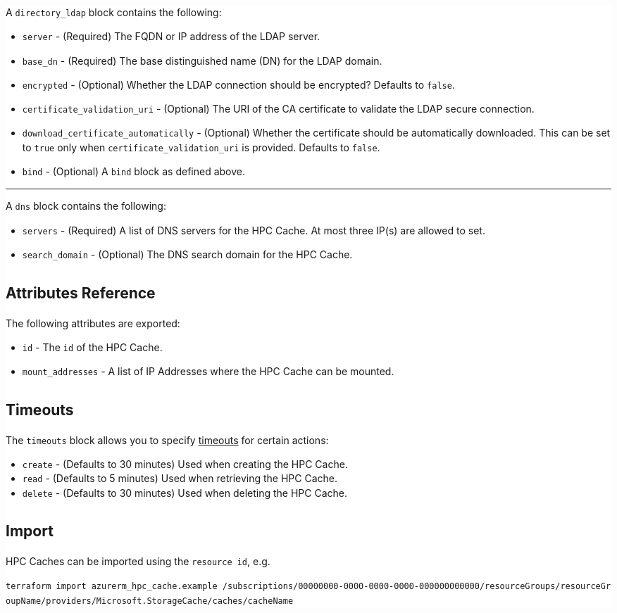 A `directory_ldap` block contains the following:

* `server` - (Required) The FQDN or IP address of the LDAP server.

* `base_dn` - (Required) The base distinguished name (DN) for the LDAP domain.

* `encrypted` - (Optional) Whether the LDAP connection should be encrypted? Defaults to `false`.

* `certificate_validation_uri` - (Optional) The URI of the CA certificate to validate the LDAP secure connection.

* `download_certificate_automatically` - (Optional) Whether the certificate should be automatically downloaded. This can be set to `true` only when `certificate_validation_uri` is provided. Defaults to `false`.

* `bind` - (Optional) A `bind` block as defined above.

---

A `dns` block contains the following:

* `servers` - (Required) A list of DNS servers for the HPC Cache. At most three IP(s) are allowed to set.

* `search_domain` - (Optional) The DNS search domain for the HPC Cache.

## Attributes Reference

The following attributes are exported:

* `id` - The `id` of the HPC Cache.

* `mount_addresses` - A list of IP Addresses where the HPC Cache can be mounted.

## Timeouts

The `timeouts` block allows you to specify [timeouts](https://www.terraform.io/docs/configuration/resources.html#timeouts) for certain actions:

* `create` - (Defaults to 30 minutes) Used when creating the HPC Cache.
* `read` - (Defaults to 5 minutes) Used when retrieving the HPC Cache.
* `delete` - (Defaults to 30 minutes) Used when deleting the HPC Cache.

## Import

HPC Caches can be imported using the `resource id`, e.g.

```shell
terraform import azurerm_hpc_cache.example /subscriptions/00000000-0000-0000-0000-000000000000/resourceGroups/resourceGroupName/providers/Microsoft.StorageCache/caches/cacheName
```
